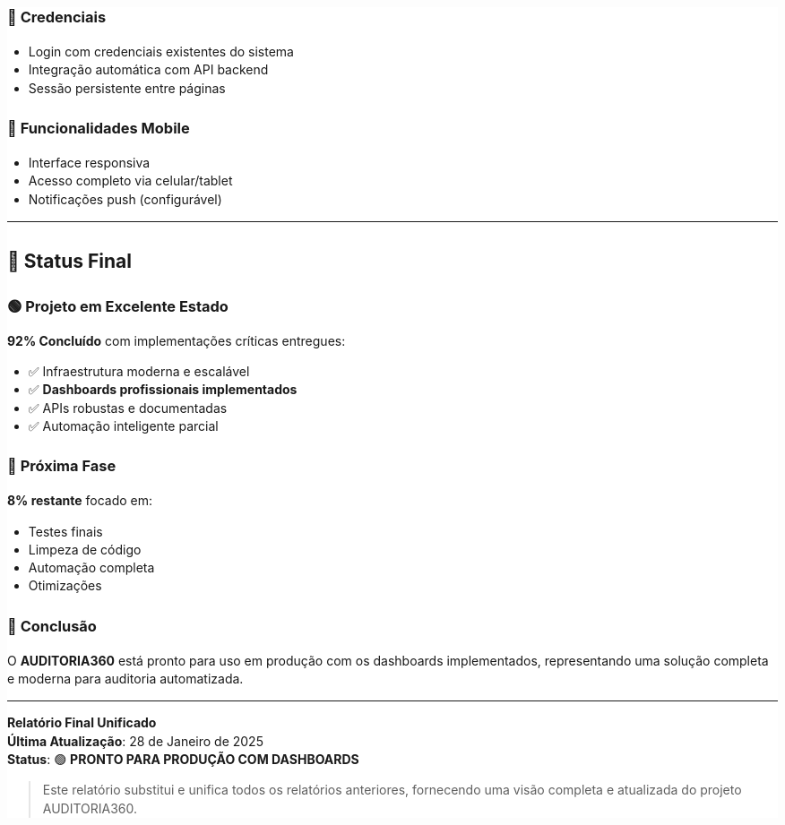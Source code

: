 ### 🔑 **Credenciais**
- Login com credenciais existentes do sistema
- Integração automática com API backend
- Sessão persistente entre páginas

### 📱 **Funcionalidades Mobile**
- Interface responsiva
- Acesso completo via celular/tablet
- Notificações push (configurável)

---

## 🎯 **Status Final**

### 🟢 **Projeto em Excelente Estado**
**92% Concluído** com implementações críticas entregues:
- ✅ Infraestrutura moderna e escalável
- ✅ **Dashboards profissionais implementados**
- ✅ APIs robustas e documentadas
- ✅ Automação inteligente parcial

### 🚀 **Próxima Fase**
**8% restante** focado em:
- Testes finais
- Limpeza de código
- Automação completa
- Otimizações

### 🏁 **Conclusão**
O **AUDITORIA360** está pronto para uso em produção com os dashboards implementados, representando uma solução completa e moderna para auditoria automatizada.

---

**Relatório Final Unificado**  
**Última Atualização**: 28 de Janeiro de 2025  
**Status**: 🟢 **PRONTO PARA PRODUÇÃO COM DASHBOARDS**

> Este relatório substitui e unifica todos os relatórios anteriores, fornecendo uma visão completa e atualizada do projeto AUDITORIA360.